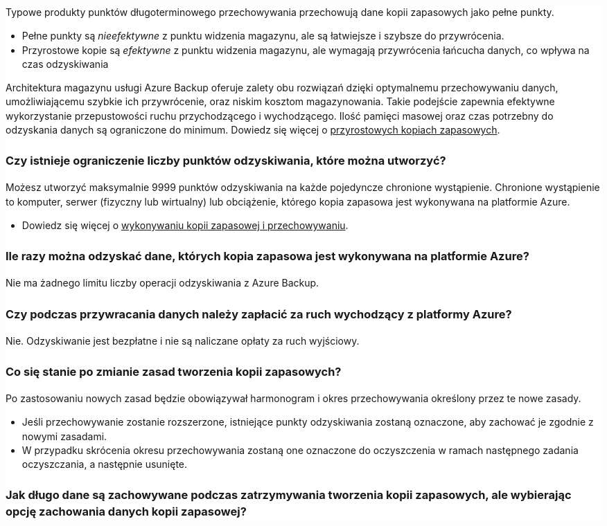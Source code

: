 Typowe produkty punktów długoterminowego przechowywania przechowują dane kopii zapasowych jako pełne punkty.

- Pełne punkty są *nieefektywne* z punktu widzenia magazynu, ale są łatwiejsze i szybsze do przywrócenia.
- Przyrostowe kopie są *efektywne* z punktu widzenia magazynu, ale wymagają przywrócenia łańcucha danych, co wpływa na czas odzyskiwania

Architektura magazynu usługi Azure Backup oferuje zalety obu rozwiązań dzięki optymalnemu przechowywaniu danych, umożliwiającemu szybkie ich przywrócenie, oraz niskim kosztom magazynowania. Takie podejście zapewnia efektywne wykorzystanie przepustowości ruchu przychodzącego i wychodzącego. Ilość pamięci masowej oraz czas potrzebny do odzyskania danych są ograniczone do minimum. Dowiedz się więcej o [przyrostowych kopiach zapasowych](backup-architecture.md#backup-types).

### <a name="is-there-a-limit-on-the-number-of-recovery-points-that-can-be-created"></a>Czy istnieje ograniczenie liczby punktów odzyskiwania, które można utworzyć?

Możesz utworzyć maksymalnie 9999 punktów odzyskiwania na każde pojedyncze chronione wystąpienie. Chronione wystąpienie to komputer, serwer (fizyczny lub wirtualny) lub obciążenie, którego kopia zapasowa jest wykonywana na platformie Azure.

- Dowiedz się więcej o [wykonywaniu kopii zapasowej i przechowywaniu](./backup-support-matrix.md).

### <a name="how-many-times-can-i-recover-data-thats-backed-up-to-azure"></a>Ile razy można odzyskać dane, których kopia zapasowa jest wykonywana na platformie Azure?

Nie ma żadnego limitu liczby operacji odzyskiwania z Azure Backup.

### <a name="when-restoring-data-do-i-pay-for-the-egress-traffic-from-azure"></a>Czy podczas przywracania danych należy zapłacić za ruch wychodzący z platformy Azure?

Nie. Odzyskiwanie jest bezpłatne i nie są naliczane opłaty za ruch wyjściowy.

### <a name="what-happens-when-i-change-my-backup-policy"></a>Co się stanie po zmianie zasad tworzenia kopii zapasowych?

Po zastosowaniu nowych zasad będzie obowiązywał harmonogram i okres przechowywania określony przez te nowe zasady.

- Jeśli przechowywanie zostanie rozszerzone, istniejące punkty odzyskiwania zostaną oznaczone, aby zachować je zgodnie z nowymi zasadami.
- W przypadku skrócenia okresu przechowywania zostaną one oznaczone do oczyszczenia w ramach następnego zadania oczyszczania, a następnie usunięte.

### <a name="how-long-is-data-retained-when-stopping-backups-but-selecting-the-option-to-retain-backup-data"></a>Jak długo dane są zachowywane podczas zatrzymywania tworzenia kopii zapasowych, ale wybierając opcję zachowania danych kopii zapasowej?
